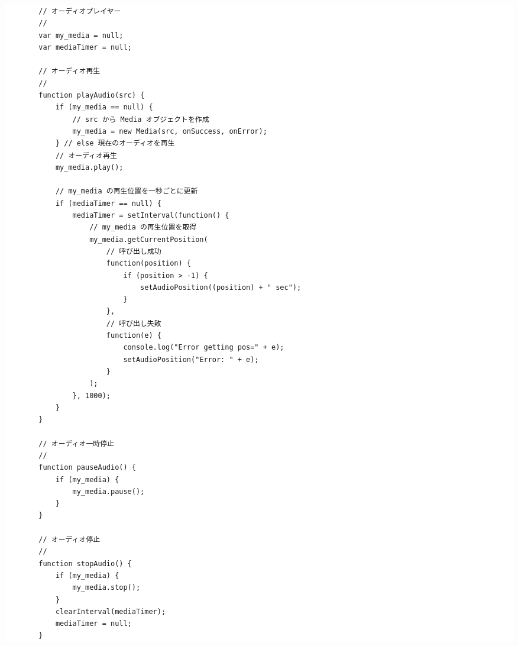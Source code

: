             // オーディオプレイヤー
            //
            var my_media = null;
            var mediaTimer = null;

            // オーディオ再生
            //
            function playAudio(src) {
                if (my_media == null) {
                    // src から Media オブジェクトを作成
                    my_media = new Media(src, onSuccess, onError);
                } // else 現在のオーディオを再生
                // オーディオ再生
                my_media.play();

                // my_media の再生位置を一秒ごとに更新
                if (mediaTimer == null) {
                    mediaTimer = setInterval(function() {
                        // my_media の再生位置を取得
                        my_media.getCurrentPosition(
                            // 呼び出し成功
                            function(position) {
                                if (position > -1) {
                                    setAudioPosition((position) + " sec");
                                }
                            },
                            // 呼び出し失敗
                            function(e) {
                                console.log("Error getting pos=" + e);
                                setAudioPosition("Error: " + e);
                            }
                        );
                    }, 1000);
                }
            }

            // オーディオ一時停止
            //
            function pauseAudio() {
                if (my_media) {
                    my_media.pause();
                }
            }

            // オーディオ停止
            //
            function stopAudio() {
                if (my_media) {
                    my_media.stop();
                }
                clearInterval(mediaTimer);
                mediaTimer = null;
            }
